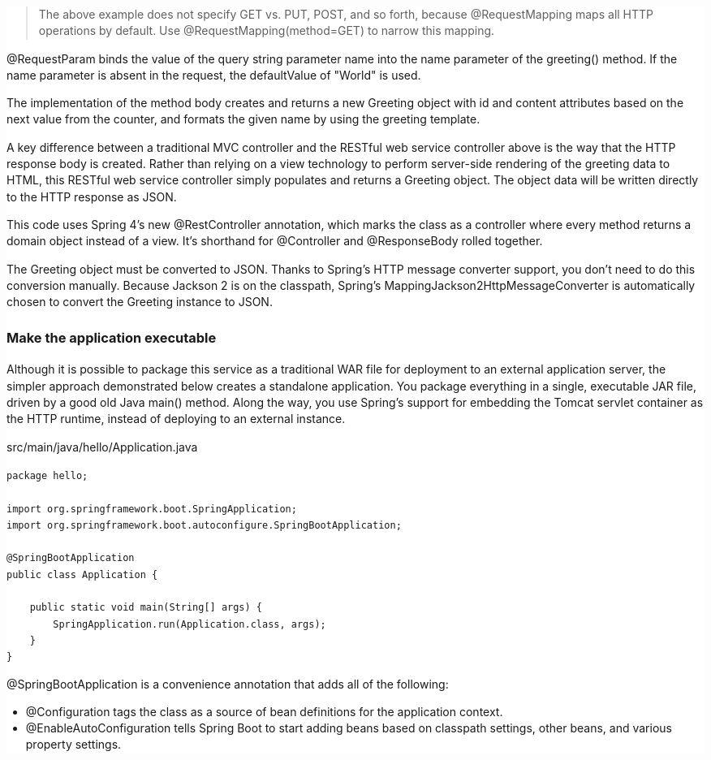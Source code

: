 > The above example does not specify GET vs. PUT, POST, and so forth, because @RequestMapping maps all HTTP operations by default. Use @RequestMapping\(method=GET\) to narrow this mapping.

@RequestParam binds the value of the query string parameter name into the name parameter of the greeting\(\) method. If the name parameter is absent in the request, the defaultValue of "World" is used.

The implementation of the method body creates and returns a new Greeting object with id and content attributes based on the next value from the counter, and formats the given name by using the greeting template.

A key difference between a traditional MVC controller and the RESTful web service controller above is the way that the HTTP response body is created. Rather than relying on a view technology to perform server-side rendering of the greeting data to HTML, this RESTful web service controller simply populates and returns a Greeting object. The object data will be written directly to the HTTP response as JSON.

This code uses Spring 4’s new @RestController annotation, which marks the class as a controller where every method returns a domain object instead of a view. It’s shorthand for @Controller and @ResponseBody rolled together.

The Greeting object must be converted to JSON. Thanks to Spring’s HTTP message converter support, you don’t need to do this conversion manually. Because Jackson 2 is on the classpath, Spring’s MappingJackson2HttpMessageConverter is automatically chosen to convert the Greeting instance to JSON.

### Make the application executable

Although it is possible to package this service as a traditional WAR file for deployment to an external application server, the simpler approach demonstrated below creates a standalone application. You package everything in a single, executable JAR file, driven by a good old Java main\(\) method. Along the way, you use Spring’s support for embedding the Tomcat servlet container as the HTTP runtime, instead of deploying to an external instance.

src/main/java/hello/Application.java

```text
package hello;

import org.springframework.boot.SpringApplication;
import org.springframework.boot.autoconfigure.SpringBootApplication;

@SpringBootApplication
public class Application {

    public static void main(String[] args) {
        SpringApplication.run(Application.class, args);
    }
}
```

@SpringBootApplication is a convenience annotation that adds all of the following:

* @Configuration tags the class as a source of bean definitions for the application context.
* @EnableAutoConfiguration tells Spring Boot to start adding beans based on classpath settings, other beans, and various property settings.
